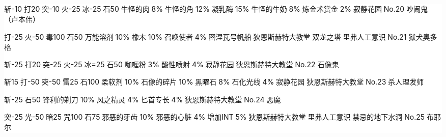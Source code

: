 斩-10
打20
突-10
火-25
冰-25
石50	牛怪的肉 8%
牛怪的角 12%
凝乳酶 15%
牛怪的牛奶 8%	炼金术赏金 2%	寂静花园
No.20	吵闹鬼
（卢本伟）	

打-25
火-50
毒100
石50	万能溶剂 10%
橡木 10%	召唤使者 4%	密涅瓦号帆船
狄恩斯赫特大教堂
双龙之塔
里弗人工意识
No.21	狱犬奥多格	

斩-25
打20
突-25
火-25
冰=25
石50	咖喱粉 3%	酸性喷射 4%	寂静花园
狄恩斯赫特大教堂
No.22	石像鬼	

斩15
打-50
突-50
雷25
石100	柔软剂 10%
石像的碎片 10%
黑曜石 8%	石化光线 4%	寂静花园
狄恩斯赫特大教堂
No.23	杀人理发师	

斩-25
石50	锋利的剃刀 10%
风之精灵 4%	匕首专长 4%	狄恩斯赫特大教堂
No.24	恶魔	

突-25
光-50
暗25
咒100
石75	邪恶的牙齿 10%
邪恶的心脏 4%	增加INT 5%	狄恩斯赫特大教堂
里弗人工意识
禁忌的地下水洞
No.25	布耶尔	
